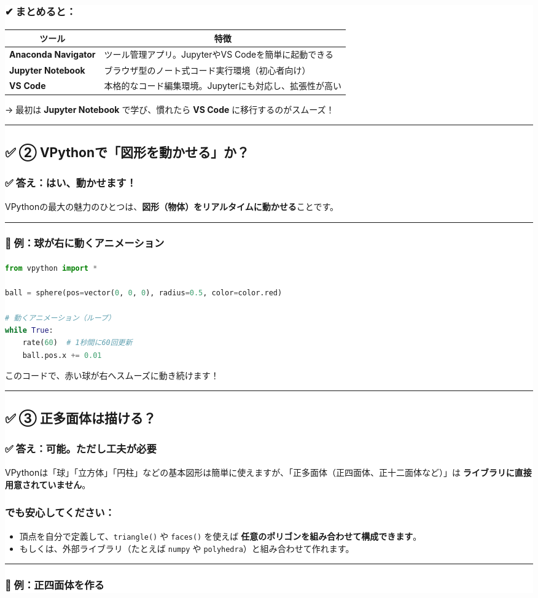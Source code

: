 
### ✔ まとめると：

| ツール                    | 特徴                                |
| ---------------------- | --------------------------------- |
| **Anaconda Navigator** | ツール管理アプリ。JupyterやVS Codeを簡単に起動できる |
| **Jupyter Notebook**   | ブラウザ型のノート式コード実行環境（初心者向け）          |
| **VS Code**            | 本格的なコード編集環境。Jupyterにも対応し、拡張性が高い   |

→ 最初は **Jupyter Notebook** で学び、慣れたら **VS Code** に移行するのがスムーズ！

---

## ✅ ② VPythonで「図形を動かせる」か？

### ✅ 答え：**はい、動かせます！**

VPythonの最大の魅力のひとつは、**図形（物体）をリアルタイムに動かせる**ことです。

---

### 🔧 例：球が右に動くアニメーション

```python
from vpython import *

ball = sphere(pos=vector(0, 0, 0), radius=0.5, color=color.red)

# 動くアニメーション（ループ）
while True:
    rate(60)  # 1秒間に60回更新
    ball.pos.x += 0.01
```

このコードで、赤い球が右へスムーズに動き続けます！

---

## ✅ ③ 正多面体は描ける？

### ✅ 答え：**可能。ただし工夫が必要**

VPythonは「球」「立方体」「円柱」などの基本図形は簡単に使えますが、「正多面体（正四面体、正十二面体など）」は **ライブラリに直接用意されていません**。

### でも安心してください：

* 頂点を自分で定義して、`triangle()` や `faces()` を使えば **任意のポリゴンを組み合わせて構成できます**。
* もしくは、外部ライブラリ（たとえば `numpy` や `polyhedra`）と組み合わせて作れます。

---

### 🔷 例：正四面体を作る
